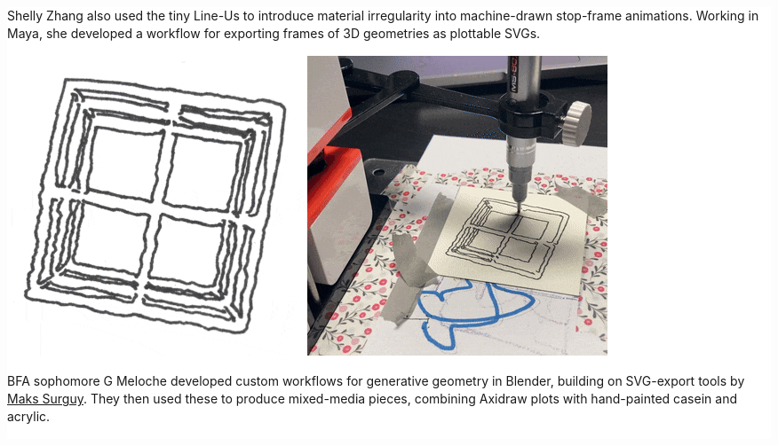 
Shelly Zhang also used the tiny Line-Us to introduce material irregularity into machine-drawn stop-frame animations. Working in Maya, she developed a workflow for exporting frames of 3D geometries as plottable SVGs.

![shelly_zhang_combo](img/shelly_zhang_combo.gif)

BFA sophomore G Meloche developed custom workflows for generative geometry in Blender, building on SVG-export tools by [Maks Surguy](https://makssurguy.com/). They then used these to produce mixed-media pieces, combining Axidraw plots with hand-painted casein and acrylic.

<table>
  <tr>